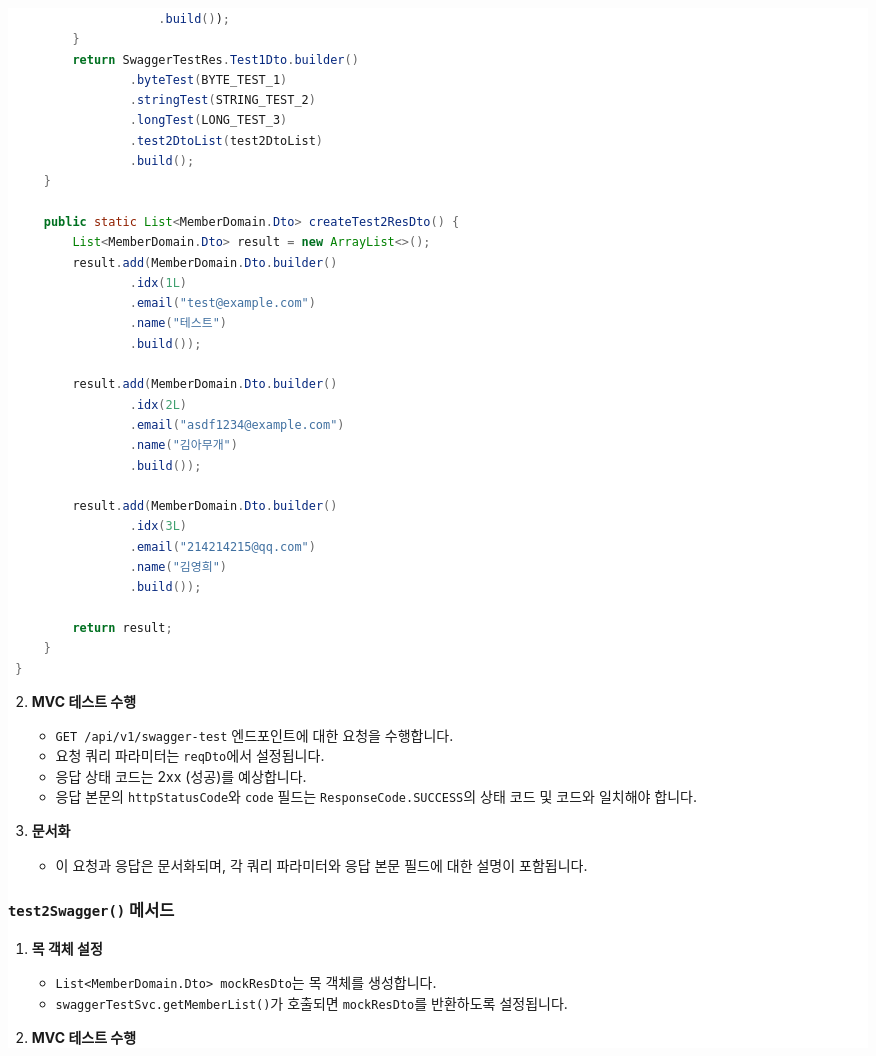    ```java
                        .build());
            }
            return SwaggerTestRes.Test1Dto.builder()
                    .byteTest(BYTE_TEST_1)
                    .stringTest(STRING_TEST_2)
                    .longTest(LONG_TEST_3)
                    .test2DtoList(test2DtoList)
                    .build();
        }

        public static List<MemberDomain.Dto> createTest2ResDto() {
            List<MemberDomain.Dto> result = new ArrayList<>();
            result.add(MemberDomain.Dto.builder()
                    .idx(1L)
                    .email("test@example.com")
                    .name("테스트")
                    .build());

            result.add(MemberDomain.Dto.builder()
                    .idx(2L)
                    .email("asdf1234@example.com")
                    .name("김아무개")
                    .build());

            result.add(MemberDomain.Dto.builder()
                    .idx(3L)
                    .email("214214215@qq.com")
                    .name("김영희")
                    .build());

            return result;
        }
    }
   ```

2. **MVC 테스트 수행**

   - `GET /api/v1/swagger-test` 엔드포인트에 대한 요청을 수행합니다.
   - 요청 쿼리 파라미터는 `reqDto`에서 설정됩니다.
   - 응답 상태 코드는 2xx (성공)를 예상합니다.
   - 응답 본문의 `httpStatusCode`와 `code` 필드는 `ResponseCode.SUCCESS`의 상태 코드 및 코드와 일치해야 합니다.

3. **문서화**
   - 이 요청과 응답은 문서화되며, 각 쿼리 파라미터와 응답 본문 필드에 대한 설명이 포함됩니다.

### `test2Swagger()` 메서드

1. **목 객체 설정**

   - `List<MemberDomain.Dto> mockResDto`는 목 객체를 생성합니다.
   - `swaggerTestSvc.getMemberList()`가 호출되면 `mockResDto`를 반환하도록 설정됩니다.

2. **MVC 테스트 수행**
